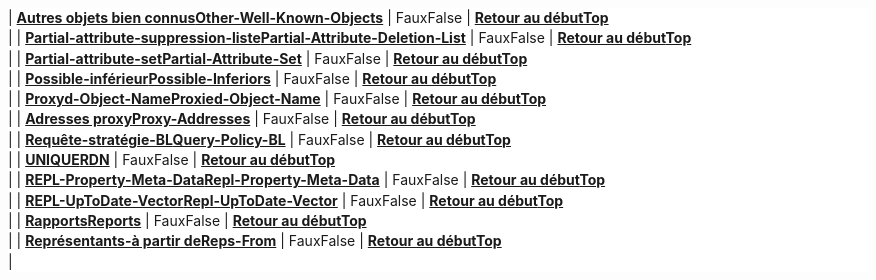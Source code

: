 | [<span data-ttu-id="7ae1d-284">**Autres objets bien connus**</span><span class="sxs-lookup"><span data-stu-id="7ae1d-284">**Other-Well-Known-Objects**</span></span>](a-otherwellknownobjects.md)               | <span data-ttu-id="7ae1d-285">Faux</span><span class="sxs-lookup"><span data-stu-id="7ae1d-285">False</span></span>     | [<span data-ttu-id="7ae1d-286">**Retour au début**</span><span class="sxs-lookup"><span data-stu-id="7ae1d-286">**Top**</span></span>](c-top.md)<br/>                    |
| [<span data-ttu-id="7ae1d-287">**Partial-attribute-suppression-liste**</span><span class="sxs-lookup"><span data-stu-id="7ae1d-287">**Partial-Attribute-Deletion-List**</span></span>](a-partialattributedeletionlist.md) | <span data-ttu-id="7ae1d-288">Faux</span><span class="sxs-lookup"><span data-stu-id="7ae1d-288">False</span></span>     | [<span data-ttu-id="7ae1d-289">**Retour au début**</span><span class="sxs-lookup"><span data-stu-id="7ae1d-289">**Top**</span></span>](c-top.md)<br/>                    |
| [<span data-ttu-id="7ae1d-290">**Partial-attribute-set**</span><span class="sxs-lookup"><span data-stu-id="7ae1d-290">**Partial-Attribute-Set**</span></span>](a-partialattributeset.md)                    | <span data-ttu-id="7ae1d-291">Faux</span><span class="sxs-lookup"><span data-stu-id="7ae1d-291">False</span></span>     | [<span data-ttu-id="7ae1d-292">**Retour au début**</span><span class="sxs-lookup"><span data-stu-id="7ae1d-292">**Top**</span></span>](c-top.md)<br/>                    |
| [<span data-ttu-id="7ae1d-293">**Possible-inférieur**</span><span class="sxs-lookup"><span data-stu-id="7ae1d-293">**Possible-Inferiors**</span></span>](a-possibleinferiors.md)                         | <span data-ttu-id="7ae1d-294">Faux</span><span class="sxs-lookup"><span data-stu-id="7ae1d-294">False</span></span>     | [<span data-ttu-id="7ae1d-295">**Retour au début**</span><span class="sxs-lookup"><span data-stu-id="7ae1d-295">**Top**</span></span>](c-top.md)<br/>                    |
| [<span data-ttu-id="7ae1d-296">**Proxyd-Object-Name**</span><span class="sxs-lookup"><span data-stu-id="7ae1d-296">**Proxied-Object-Name**</span></span>](a-proxiedobjectname.md)                        | <span data-ttu-id="7ae1d-297">Faux</span><span class="sxs-lookup"><span data-stu-id="7ae1d-297">False</span></span>     | [<span data-ttu-id="7ae1d-298">**Retour au début**</span><span class="sxs-lookup"><span data-stu-id="7ae1d-298">**Top**</span></span>](c-top.md)<br/>                    |
| [<span data-ttu-id="7ae1d-299">**Adresses proxy**</span><span class="sxs-lookup"><span data-stu-id="7ae1d-299">**Proxy-Addresses**</span></span>](a-proxyaddresses.md)                               | <span data-ttu-id="7ae1d-300">Faux</span><span class="sxs-lookup"><span data-stu-id="7ae1d-300">False</span></span>     | [<span data-ttu-id="7ae1d-301">**Retour au début**</span><span class="sxs-lookup"><span data-stu-id="7ae1d-301">**Top**</span></span>](c-top.md)<br/>                    |
| [<span data-ttu-id="7ae1d-302">**Requête-stratégie-BL**</span><span class="sxs-lookup"><span data-stu-id="7ae1d-302">**Query-Policy-BL**</span></span>](a-querypolicybl.md)                                | <span data-ttu-id="7ae1d-303">Faux</span><span class="sxs-lookup"><span data-stu-id="7ae1d-303">False</span></span>     | [<span data-ttu-id="7ae1d-304">**Retour au début**</span><span class="sxs-lookup"><span data-stu-id="7ae1d-304">**Top**</span></span>](c-top.md)<br/>                    |
| [<span data-ttu-id="7ae1d-305">**UNIQUE**</span><span class="sxs-lookup"><span data-stu-id="7ae1d-305">**RDN**</span></span>](a-name.md)                                                     | <span data-ttu-id="7ae1d-306">Faux</span><span class="sxs-lookup"><span data-stu-id="7ae1d-306">False</span></span>     | [<span data-ttu-id="7ae1d-307">**Retour au début**</span><span class="sxs-lookup"><span data-stu-id="7ae1d-307">**Top**</span></span>](c-top.md)<br/>                    |
| [<span data-ttu-id="7ae1d-308">**REPL-Property-Meta-Data**</span><span class="sxs-lookup"><span data-stu-id="7ae1d-308">**Repl-Property-Meta-Data**</span></span>](a-replpropertymetadata.md)                 | <span data-ttu-id="7ae1d-309">Faux</span><span class="sxs-lookup"><span data-stu-id="7ae1d-309">False</span></span>     | [<span data-ttu-id="7ae1d-310">**Retour au début**</span><span class="sxs-lookup"><span data-stu-id="7ae1d-310">**Top**</span></span>](c-top.md)<br/>                    |
| [<span data-ttu-id="7ae1d-311">**REPL-UpToDate-Vector**</span><span class="sxs-lookup"><span data-stu-id="7ae1d-311">**Repl-UpToDate-Vector**</span></span>](a-repluptodatevector.md)                      | <span data-ttu-id="7ae1d-312">Faux</span><span class="sxs-lookup"><span data-stu-id="7ae1d-312">False</span></span>     | [<span data-ttu-id="7ae1d-313">**Retour au début**</span><span class="sxs-lookup"><span data-stu-id="7ae1d-313">**Top**</span></span>](c-top.md)<br/>                    |
| [<span data-ttu-id="7ae1d-314">**Rapports**</span><span class="sxs-lookup"><span data-stu-id="7ae1d-314">**Reports**</span></span>](a-directreports.md)                                        | <span data-ttu-id="7ae1d-315">Faux</span><span class="sxs-lookup"><span data-stu-id="7ae1d-315">False</span></span>     | [<span data-ttu-id="7ae1d-316">**Retour au début**</span><span class="sxs-lookup"><span data-stu-id="7ae1d-316">**Top**</span></span>](c-top.md)<br/>                    |
| [<span data-ttu-id="7ae1d-317">**Représentants-à partir de**</span><span class="sxs-lookup"><span data-stu-id="7ae1d-317">**Reps-From**</span></span>](a-repsfrom.md)                                           | <span data-ttu-id="7ae1d-318">Faux</span><span class="sxs-lookup"><span data-stu-id="7ae1d-318">False</span></span>     | [<span data-ttu-id="7ae1d-319">**Retour au début**</span><span class="sxs-lookup"><span data-stu-id="7ae1d-319">**Top**</span></span>](c-top.md)<br/>                    |